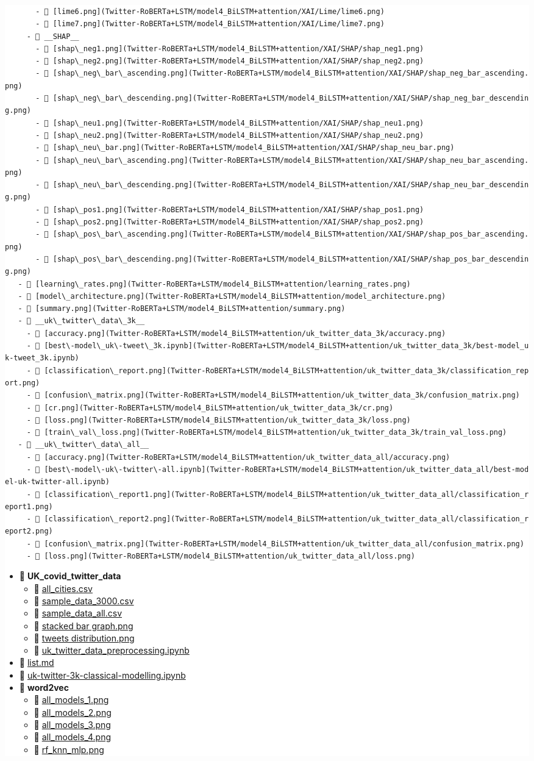            - 📄 [lime6.png](Twitter-RoBERTa+LSTM/model4_BiLSTM+attention/XAI/Lime/lime6.png)
           - 📄 [lime7.png](Twitter-RoBERTa+LSTM/model4_BiLSTM+attention/XAI/Lime/lime7.png)
         - 📂 __SHAP__
           - 📄 [shap\_neg1.png](Twitter-RoBERTa+LSTM/model4_BiLSTM+attention/XAI/SHAP/shap_neg1.png)
           - 📄 [shap\_neg2.png](Twitter-RoBERTa+LSTM/model4_BiLSTM+attention/XAI/SHAP/shap_neg2.png)
           - 📄 [shap\_neg\_bar\_ascending.png](Twitter-RoBERTa+LSTM/model4_BiLSTM+attention/XAI/SHAP/shap_neg_bar_ascending.png)
           - 📄 [shap\_neg\_bar\_descending.png](Twitter-RoBERTa+LSTM/model4_BiLSTM+attention/XAI/SHAP/shap_neg_bar_descending.png)
           - 📄 [shap\_neu1.png](Twitter-RoBERTa+LSTM/model4_BiLSTM+attention/XAI/SHAP/shap_neu1.png)
           - 📄 [shap\_neu2.png](Twitter-RoBERTa+LSTM/model4_BiLSTM+attention/XAI/SHAP/shap_neu2.png)
           - 📄 [shap\_neu\_bar.png](Twitter-RoBERTa+LSTM/model4_BiLSTM+attention/XAI/SHAP/shap_neu_bar.png)
           - 📄 [shap\_neu\_bar\_ascending.png](Twitter-RoBERTa+LSTM/model4_BiLSTM+attention/XAI/SHAP/shap_neu_bar_ascending.png)
           - 📄 [shap\_neu\_bar\_descending.png](Twitter-RoBERTa+LSTM/model4_BiLSTM+attention/XAI/SHAP/shap_neu_bar_descending.png)
           - 📄 [shap\_pos1.png](Twitter-RoBERTa+LSTM/model4_BiLSTM+attention/XAI/SHAP/shap_pos1.png)
           - 📄 [shap\_pos2.png](Twitter-RoBERTa+LSTM/model4_BiLSTM+attention/XAI/SHAP/shap_pos2.png)
           - 📄 [shap\_pos\_bar\_ascending.png](Twitter-RoBERTa+LSTM/model4_BiLSTM+attention/XAI/SHAP/shap_pos_bar_ascending.png)
           - 📄 [shap\_pos\_bar\_descending.png](Twitter-RoBERTa+LSTM/model4_BiLSTM+attention/XAI/SHAP/shap_pos_bar_descending.png)
       - 📄 [learning\_rates.png](Twitter-RoBERTa+LSTM/model4_BiLSTM+attention/learning_rates.png)
       - 📄 [model\_architecture.png](Twitter-RoBERTa+LSTM/model4_BiLSTM+attention/model_architecture.png)
       - 📄 [summary.png](Twitter-RoBERTa+LSTM/model4_BiLSTM+attention/summary.png)
       - 📂 __uk\_twitter\_data\_3k__
         - 📄 [accuracy.png](Twitter-RoBERTa+LSTM/model4_BiLSTM+attention/uk_twitter_data_3k/accuracy.png)
         - 📄 [best\-model\_uk\-tweet\_3k.ipynb](Twitter-RoBERTa+LSTM/model4_BiLSTM+attention/uk_twitter_data_3k/best-model_uk-tweet_3k.ipynb)
         - 📄 [classification\_report.png](Twitter-RoBERTa+LSTM/model4_BiLSTM+attention/uk_twitter_data_3k/classification_report.png)
         - 📄 [confusion\_matrix.png](Twitter-RoBERTa+LSTM/model4_BiLSTM+attention/uk_twitter_data_3k/confusion_matrix.png)
         - 📄 [cr.png](Twitter-RoBERTa+LSTM/model4_BiLSTM+attention/uk_twitter_data_3k/cr.png)
         - 📄 [loss.png](Twitter-RoBERTa+LSTM/model4_BiLSTM+attention/uk_twitter_data_3k/loss.png)
         - 📄 [train\_val\_loss.png](Twitter-RoBERTa+LSTM/model4_BiLSTM+attention/uk_twitter_data_3k/train_val_loss.png)
       - 📂 __uk\_twitter\_data\_all__
         - 📄 [accuracy.png](Twitter-RoBERTa+LSTM/model4_BiLSTM+attention/uk_twitter_data_all/accuracy.png)
         - 📄 [best\-model\-uk\-twitter\-all.ipynb](Twitter-RoBERTa+LSTM/model4_BiLSTM+attention/uk_twitter_data_all/best-model-uk-twitter-all.ipynb)
         - 📄 [classification\_report1.png](Twitter-RoBERTa+LSTM/model4_BiLSTM+attention/uk_twitter_data_all/classification_report1.png)
         - 📄 [classification\_report2.png](Twitter-RoBERTa+LSTM/model4_BiLSTM+attention/uk_twitter_data_all/classification_report2.png)
         - 📄 [confusion\_matrix.png](Twitter-RoBERTa+LSTM/model4_BiLSTM+attention/uk_twitter_data_all/confusion_matrix.png)
         - 📄 [loss.png](Twitter-RoBERTa+LSTM/model4_BiLSTM+attention/uk_twitter_data_all/loss.png)
   - 📂 __UK\_covid\_twitter\_data__
     - 📄 [all\_cities.csv](UK_covid_twitter_data/all_cities.csv)
     - 📄 [sample\_data\_3000.csv](UK_covid_twitter_data/sample_data_3000.csv)
     - 📄 [sample\_data\_all.csv](UK_covid_twitter_data/sample_data_all.csv)
     - 📄 [stacked bar graph.png](UK_covid_twitter_data/stacked%20bar%20graph.png)
     - 📄 [tweets distribution.png](UK_covid_twitter_data/tweets%20distribution.png)
     - 📄 [uk\_twitter\_data\_preprocessing.ipynb](UK_covid_twitter_data/uk_twitter_data_preprocessing.ipynb)
   - 📄 [list.md](list.md)
   - 📄 [uk\-twitter\-3k\-classical\-modelling.ipynb](uk-twitter-3k-classical-modelling.ipynb)
   - 📂 __word2vec__
     - 📄 [all\_models\_1.png](word2vec/all_models_1.png)
     - 📄 [all\_models\_2.png](word2vec/all_models_2.png)
     - 📄 [all\_models\_3.png](word2vec/all_models_3.png)
     - 📄 [all\_models\_4.png](word2vec/all_models_4.png)
     - 📄 [rf\_knn\_mlp.png](word2vec/rf_knn_mlp.png)